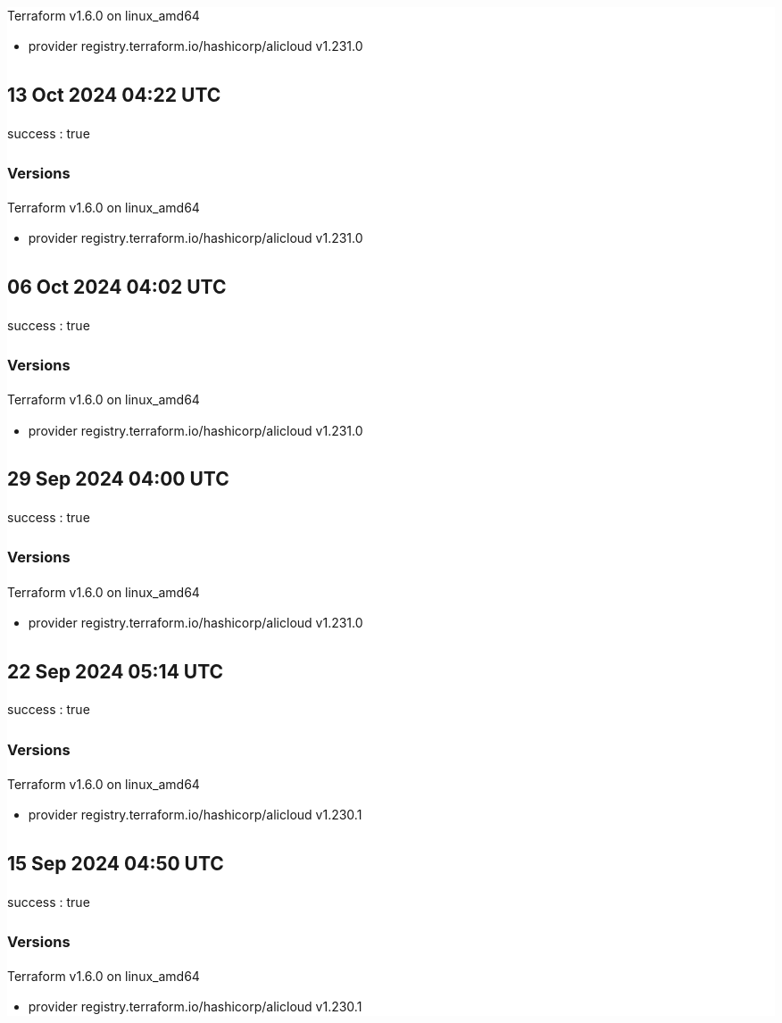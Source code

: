 Terraform v1.6.0
on linux_amd64
+ provider registry.terraform.io/hashicorp/alicloud v1.231.0

## 13 Oct 2024 04:22 UTC

success : true

### Versions

Terraform v1.6.0
on linux_amd64
+ provider registry.terraform.io/hashicorp/alicloud v1.231.0

## 06 Oct 2024 04:02 UTC

success : true

### Versions

Terraform v1.6.0
on linux_amd64
+ provider registry.terraform.io/hashicorp/alicloud v1.231.0

## 29 Sep 2024 04:00 UTC

success : true

### Versions

Terraform v1.6.0
on linux_amd64
+ provider registry.terraform.io/hashicorp/alicloud v1.231.0

## 22 Sep 2024 05:14 UTC

success : true

### Versions

Terraform v1.6.0
on linux_amd64
+ provider registry.terraform.io/hashicorp/alicloud v1.230.1

## 15 Sep 2024 04:50 UTC

success : true

### Versions

Terraform v1.6.0
on linux_amd64
+ provider registry.terraform.io/hashicorp/alicloud v1.230.1
